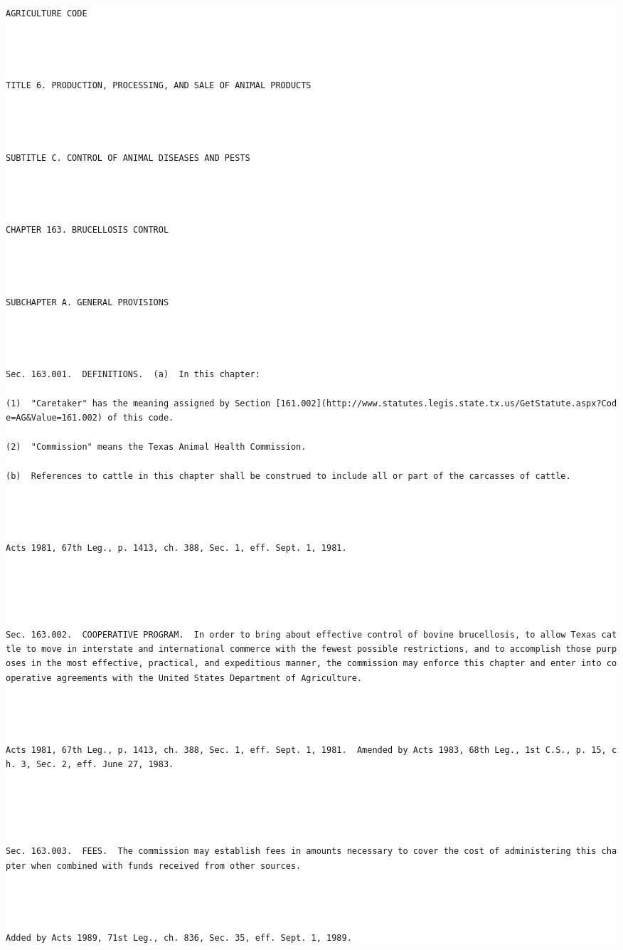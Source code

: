 ﻿
    
    
    	
    					
    
    
    AGRICULTURE CODE
    
      
    
    
    TITLE 6. PRODUCTION, PROCESSING, AND SALE OF ANIMAL PRODUCTS
    
      
    
    
    SUBTITLE C. CONTROL OF ANIMAL DISEASES AND PESTS
    
      
    
    
    CHAPTER 163. BRUCELLOSIS CONTROL
    
      
    
    
    SUBCHAPTER A. GENERAL PROVISIONS
    
      
    
    
    Sec. 163.001.  DEFINITIONS.  (a)  In this chapter:
    
    (1)  "Caretaker" has the meaning assigned by Section [161.002](http://www.statutes.legis.state.tx.us/GetStatute.aspx?Code=AG&Value=161.002) of this code.
    
    (2)  "Commission" means the Texas Animal Health Commission.
    
    (b)  References to cattle in this chapter shall be construed to include all or part of the carcasses of cattle.
    
    
    
    
    Acts 1981, 67th Leg., p. 1413, ch. 388, Sec. 1, eff. Sept. 1, 1981.
    
    
    
    
    
    Sec. 163.002.  COOPERATIVE PROGRAM.  In order to bring about effective control of bovine brucellosis, to allow Texas cattle to move in interstate and international commerce with the fewest possible restrictions, and to accomplish those purposes in the most effective, practical, and expeditious manner, the commission may enforce this chapter and enter into cooperative agreements with the United States Department of Agriculture.
    
    
    
    
    Acts 1981, 67th Leg., p. 1413, ch. 388, Sec. 1, eff. Sept. 1, 1981.  Amended by Acts 1983, 68th Leg., 1st C.S., p. 15, ch. 3, Sec. 2, eff. June 27, 1983.
    
    
    
    
    
    Sec. 163.003.  FEES.  The commission may establish fees in amounts necessary to cover the cost of administering this chapter when combined with funds received from other sources.
    
    
    
    
    Added by Acts 1989, 71st Leg., ch. 836, Sec. 35, eff. Sept. 1, 1989.
    